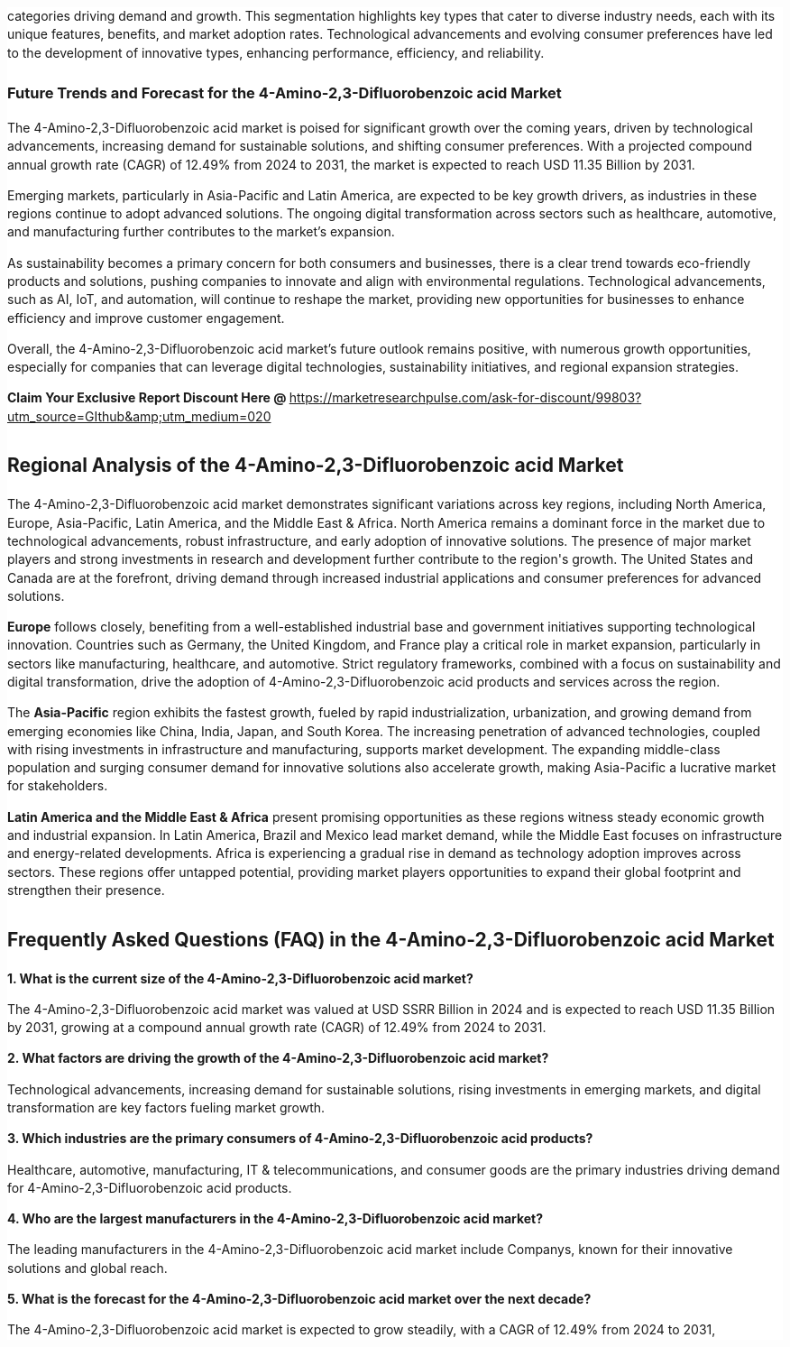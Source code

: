 categories driving demand and growth. This segmentation highlights key types that cater to diverse industry needs, each with its unique features, benefits, and market adoption rates. Technological advancements and evolving consumer preferences have led to the development of innovative types, enhancing performance, efficiency, and reliability.</p><h3>Future Trends and Forecast for the 4-Amino-2,3-Difluorobenzoic acid Market</h3><p>The 4-Amino-2,3-Difluorobenzoic acid market is poised for significant growth over the coming years, driven by technological advancements, increasing demand for sustainable solutions, and shifting consumer preferences. With a projected compound annual growth rate (CAGR) of 12.49% from 2024 to 2031, the market is expected to reach USD 11.35 Billion by 2031.</p><p>Emerging markets, particularly in Asia-Pacific and Latin America, are expected to be key growth drivers, as industries in these regions continue to adopt advanced solutions. The ongoing digital transformation across sectors such as healthcare, automotive, and manufacturing further contributes to the market&rsquo;s expansion.</p><p>As sustainability becomes a primary concern for both consumers and businesses, there is a clear trend towards eco-friendly products and solutions, pushing companies to innovate and align with environmental regulations. Technological advancements, such as AI, IoT, and automation, will continue to reshape the market, providing new opportunities for businesses to enhance efficiency and improve customer engagement.</p><p>Overall, the 4-Amino-2,3-Difluorobenzoic acid market&rsquo;s future outlook remains positive, with numerous growth opportunities, especially for companies that can leverage digital technologies, sustainability initiatives, and regional expansion strategies.</p><p><strong>Claim Your Exclusive Report Discount Here @ </strong><a href="https://marketresearchpulse.com/ask-for-discount/99803?utm_source=GIthub&amp;utm_medium=020">https://marketresearchpulse.com/ask-for-discount/99803?utm_source=GIthub&amp;utm_medium=020</a></p><h2><strong>Regional Analysis of the 4-Amino-2,3-Difluorobenzoic acid Market</strong></h2><p>The 4-Amino-2,3-Difluorobenzoic acid market demonstrates significant variations across key regions, including North America, Europe, Asia-Pacific, Latin America, and the Middle East &amp; Africa. North America remains a dominant force in the market due to technological advancements, robust infrastructure, and early adoption of innovative solutions. The presence of major market players and strong investments in research and development further contribute to the region's growth. The United States and Canada are at the forefront, driving demand through increased industrial applications and consumer preferences for advanced solutions.</p><p><strong>Europe</strong> follows closely, benefiting from a well-established industrial base and government initiatives supporting technological innovation. Countries such as Germany, the United Kingdom, and France play a critical role in market expansion, particularly in sectors like manufacturing, healthcare, and automotive. Strict regulatory frameworks, combined with a focus on sustainability and digital transformation, drive the adoption of 4-Amino-2,3-Difluorobenzoic acid products and services across the region.</p><p>The <strong>Asia-Pacific</strong> region exhibits the fastest growth, fueled by rapid industrialization, urbanization, and growing demand from emerging economies like China, India, Japan, and South Korea. The increasing penetration of advanced technologies, coupled with rising investments in infrastructure and manufacturing, supports market development. The expanding middle-class population and surging consumer demand for innovative solutions also accelerate growth, making Asia-Pacific a lucrative market for stakeholders.</p><p><strong>Latin America and the Middle East &amp; Africa</strong> present promising opportunities as these regions witness steady economic growth and industrial expansion. In Latin America, Brazil and Mexico lead market demand, while the Middle East focuses on infrastructure and energy-related developments. Africa is experiencing a gradual rise in demand as technology adoption improves across sectors. These regions offer untapped potential, providing market players opportunities to expand their global footprint and strengthen their presence.</p><h2><strong>Frequently Asked Questions (FAQ) in the 4-Amino-2,3-Difluorobenzoic acid Market</strong></h2><p><strong>1. What is the current size of the 4-Amino-2,3-Difluorobenzoic acid market?</strong></p><p>The 4-Amino-2,3-Difluorobenzoic acid market was valued at USD SSRR Billion in 2024 and is expected to reach USD 11.35 Billion by 2031, growing at a compound annual growth rate (CAGR) of 12.49% from 2024 to 2031.</p><p><strong>2. What factors are driving the growth of the 4-Amino-2,3-Difluorobenzoic acid market?</strong></p><p>Technological advancements, increasing demand for sustainable solutions, rising investments in emerging markets, and digital transformation are key factors fueling market growth.</p><p><strong>3. Which industries are the primary consumers of 4-Amino-2,3-Difluorobenzoic acid products?</strong></p><p>Healthcare, automotive, manufacturing, IT &amp; telecommunications, and consumer goods are the primary industries driving demand for 4-Amino-2,3-Difluorobenzoic acid products.</p><p><strong>4. Who are the largest manufacturers in the 4-Amino-2,3-Difluorobenzoic acid market?</strong></p><p>The leading manufacturers in the 4-Amino-2,3-Difluorobenzoic acid market include Companys, known for their innovative solutions and global reach.</p><p><strong>5. What is the forecast for the 4-Amino-2,3-Difluorobenzoic acid market over the next decade?</strong></p><p>The 4-Amino-2,3-Difluorobenzoic acid market is expected to grow steadily, with a CAGR of 12.49% from 2024 to 2031,